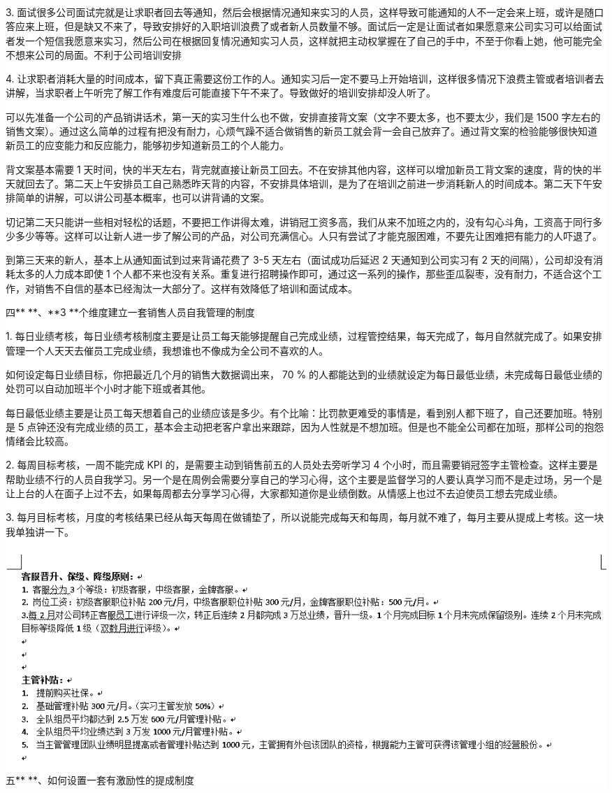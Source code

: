 3\. 面试很多公司面试完就是让求职者回去等通知，然后会根据情况通知来实习的人员，这样导致可能通知的人不一定会来上班，或许是随口答应来上班，但是缺又不来了，导致安排好的入职培训浪费了或者新人员数量不够。面试后一定是让面试者如果愿意来公司实习可以给面试者发一个短信我愿意来实习，然后公司在根据回复情况通知实习人员，这样就把主动权掌握在了自己的手中，不至于你看上她，他可能完全不想来公司的局面。不利于公司培训安排

4\. 让求职者消耗大量的时间成本，留下真正需要这份工作的人。通知实习后一定不要马上开始培训，这样很多情况下浪费主管或者培训者去讲解，当求职者上午听完了解工作有难度后可能直接下午不来了。导致做好的培训安排却没人听了。

可以先准备一个公司的产品销讲话术，第一天的实习生什么也不做，安排直接背文案（文字不要太多，也不要太少，我们是 1500 字左右的销售文案）。通过这么简单的过程有把没有耐力，心烦气躁不适合做销售的新员工就会背一会自己放弃了。通过背文案的检验能够很快知道新员工的应变能力和反应能力，能够初步知道新员工的个人能力。

背文案基本需要 1 天时间，快的半天左右，背完就直接让新员工回去。不在安排其他内容，这样可以增加新员工背文案的速度，背的快的半天就回去了。第二天上午安排员工自己熟悉昨天背的内容，不安排具体培训，是为了在培训之前进一步消耗新人的时间成本。第二天下午安排简单的讲解，可以讲公司基本概率，也可以讲背诵的文案。

切记第二天只能讲一些相对轻松的话题，不要把工作讲得太难，讲销冠工资多高，我们从来不加班之内的，没有勾心斗角，工资高于同行多少多少等等。这样可以让新人进一步了解公司的产品，对公司充满信心。人只有尝试了才能克服困难，不要先让困难把有能力的人吓退了。

 

 

到第三天来的新人，基本上从通知面试到过来背诵花费了 3-5 天左右（面试成功后延迟  2 天通知到公司实习有 2 天的间隔），公司却没有消耗太多的人力成本即使 1 个人都不来也没有关系。重复进行招聘操作即可，通过这一系列的操作，那些歪瓜裂枣，没有耐力，不适合这个工作，对销售不自信的基本已经淘汰一大部分了。这样有效降低了培训和面试成本。

四** **、**3 **个维度建立一套销售人员自我管理的制度

1\. 每日业绩考核，每日业绩考核制度主要是让员工每天能够提醒自己完成业绩，过程管控结果，每天完成了，每月自然就完成了。如果安排管理一个人天天去催员工完成业绩，我想谁也不像成为全公司不喜欢的人。

如何设定每日业绩目标，你把最近几个月的销售大数据调出来， 70 % 的人都能达到的业绩就设定为每日最低业绩，未完成每日最低业绩的处罚可以自动加班半个小时才能下班或者其他。

每日最低业绩主要是让员工每天想着自己的业绩应该是多少。有个比喻：比罚款更难受的事情是，看到别人都下班了，自己还要加班。特别是 5 点钟还没有完成业绩的员工，基本会主动把老客户拿出来跟踪，因为人性就是不想加班。但是也不能全公司都在加班，那样公司的抱怨情绪会比较高。

2\. 每周目标考核，一周不能完成 KPI 的，是需要主动到销售前五的人员处去旁听学习 4 个小时，而且需要销冠签字主管检查。这样主要是帮助业绩不行的人员自我学习。另一个是在周例会需要分享自己的学习心得，这个主要是监督学习的人要认真学习而不是走过场，另一个是让上台的人在面子上过不去，如果每周都去分享学习心得，大家都知道你是业绩倒数。从情感上也过不去迫使员工想去完成业绩。

 

 

3\. 每月目标考核，月度的考核结果已经从每天每周在做铺垫了，所以说能完成每天和每周，每月就不难了，每月主要从提成上考核。这一块我单独讲一下。

![](img/kaigongsi_0939.png)

五** **、如何设置一套有激励性的提成制度
